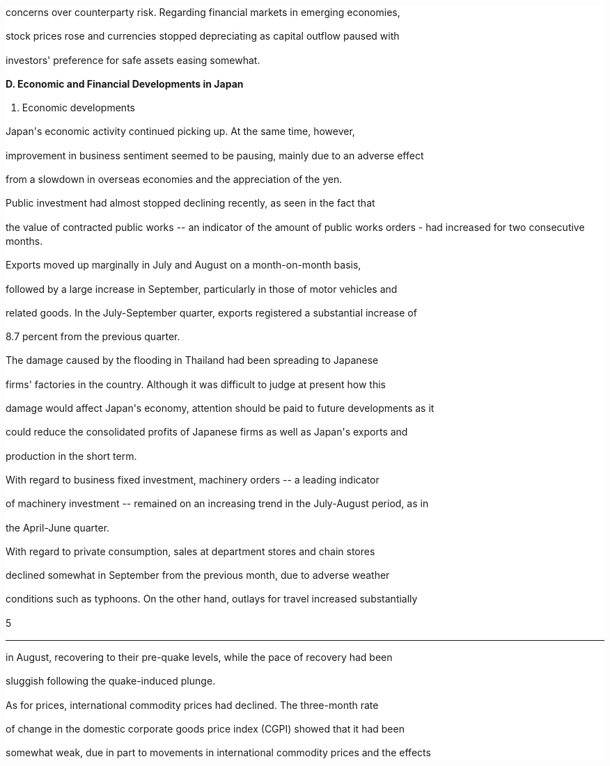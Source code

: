 concerns over counterparty risk. Regarding financial markets in emerging economies,

stock prices rose and currencies stopped depreciating as capital outflow paused with

investors' preference for safe assets easing somewhat.

**D. Economic and Financial Developments in Japan**

1. Economic developments

Japan's economic activity continued picking up. At the same time, however,

improvement in business sentiment seemed to be pausing, mainly due to an adverse effect

from a slowdown in overseas economies and the appreciation of the yen.

Public investment had almost stopped declining recently, as seen in the fact that

the value of contracted public works -- an indicator of the amount of public works orders -
had increased for two consecutive months.

Exports moved up marginally in July and August on a month-on-month basis,

followed by a large increase in September, particularly in those of motor vehicles and

related goods. In the July-September quarter, exports registered a substantial increase of

8.7 percent from the previous quarter.

The damage caused by the flooding in Thailand had been spreading to Japanese

firms' factories in the country. Although it was difficult to judge at present how this

damage would affect Japan's economy, attention should be paid to future developments as it

could reduce the consolidated profits of Japanese firms as well as Japan's exports and

production in the short term.

With regard to business fixed investment, machinery orders -- a leading indicator

of machinery investment -- remained on an increasing trend in the July-August period, as in

the April-June quarter.

With regard to private consumption, sales at department stores and chain stores

declined somewhat in September from the previous month, due to adverse weather

conditions such as typhoons. On the other hand, outlays for travel increased substantially

5


-----

in August, recovering to their pre-quake levels, while the pace of recovery had been

sluggish following the quake-induced plunge.

As for prices, international commodity prices had declined. The three-month rate

of change in the domestic corporate goods price index (CGPI) showed that it had been

somewhat weak, due in part to movements in international commodity prices and the effects
